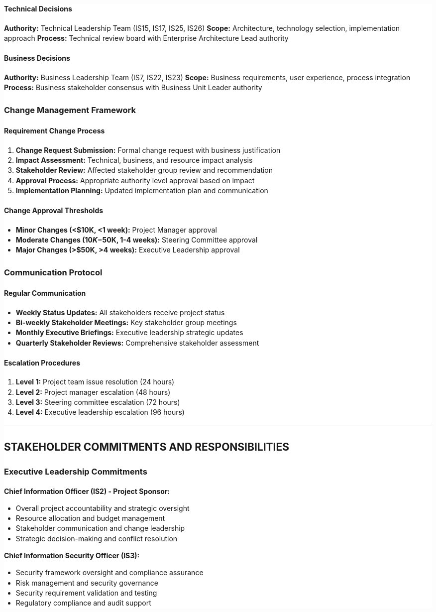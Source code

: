 #### Technical Decisions
**Authority:** Technical Leadership Team (IS15, IS17, IS25, IS26)
**Scope:** Architecture, technology selection, implementation approach
**Process:** Technical review board with Enterprise Architecture Lead authority

#### Business Decisions
**Authority:** Business Leadership Team (IS7, IS22, IS23)
**Scope:** Business requirements, user experience, process integration
**Process:** Business stakeholder consensus with Business Unit Leader authority

### Change Management Framework

#### Requirement Change Process
1. **Change Request Submission:** Formal change request with business justification
2. **Impact Assessment:** Technical, business, and resource impact analysis
3. **Stakeholder Review:** Affected stakeholder group review and recommendation
4. **Approval Process:** Appropriate authority level approval based on impact
5. **Implementation Planning:** Updated implementation plan and communication

#### Change Approval Thresholds
- **Minor Changes (<$10K, <1 week):** Project Manager approval
- **Moderate Changes ($10K-$50K, 1-4 weeks):** Steering Committee approval
- **Major Changes (>$50K, >4 weeks):** Executive Leadership approval

### Communication Protocol

#### Regular Communication
- **Weekly Status Updates:** All stakeholders receive project status
- **Bi-weekly Stakeholder Meetings:** Key stakeholder group meetings
- **Monthly Executive Briefings:** Executive leadership strategic updates
- **Quarterly Stakeholder Reviews:** Comprehensive stakeholder assessment

#### Escalation Procedures
1. **Level 1:** Project team issue resolution (24 hours)
2. **Level 2:** Project manager escalation (48 hours)
3. **Level 3:** Steering committee escalation (72 hours)
4. **Level 4:** Executive leadership escalation (96 hours)

---

## STAKEHOLDER COMMITMENTS AND RESPONSIBILITIES

### Executive Leadership Commitments

**Chief Information Officer (IS2) - Project Sponsor:**
- Overall project accountability and strategic oversight
- Resource allocation and budget management
- Stakeholder communication and change leadership
- Strategic decision-making and conflict resolution

**Chief Information Security Officer (IS3):**
- Security framework oversight and compliance assurance
- Risk management and security governance
- Security requirement validation and testing
- Regulatory compliance and audit support

